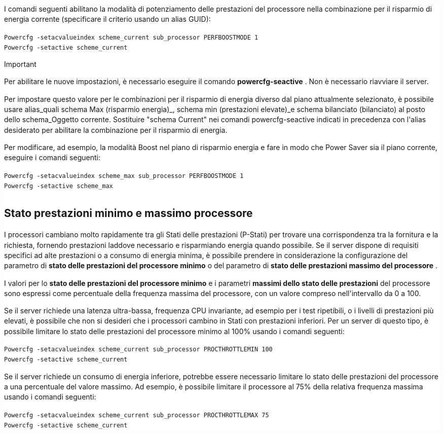  
I comandi seguenti abilitano la modalità di potenziamento delle prestazioni del processore nella combinazione per il risparmio di energia corrente (specificare il criterio usando un alias GUID):

``` syntax
Powercfg -setacvalueindex scheme_current sub_processor PERFBOOSTMODE 1
Powercfg -setactive scheme_current
```

> [!Important]
> Per abilitare le nuove impostazioni, è necessario eseguire il comando **powercfg-seactive** . Non è necessario riavviare il server.

Per impostare questo valore per le combinazioni per il risparmio di energia diverso dal piano attualmente selezionato, è possibile usare alias\_quali schema Max (risparmio energia)\_, schema min (prestazioni elevate)\_e schema bilanciato (bilanciato) al posto dello schema\_Oggetto corrente. Sostituire "schema Current" nei comandi powercfg-seactive indicati in precedenza con l'alias desiderato per abilitare la combinazione per il risparmio di energia.

Per modificare, ad esempio, la modalità Boost nel piano di risparmio energia e fare in modo che Power Saver sia il piano corrente, eseguire i comandi seguenti:

``` syntax
Powercfg -setacvalueindex scheme_max sub_processor PERFBOOSTMODE 1
Powercfg -setactive scheme_max
```

## <a name="minimum-and-maximum-processor-performance-state"></a>Stato prestazioni minimo e massimo processore

I processori cambiano molto rapidamente tra gli Stati delle prestazioni (P-Stati) per trovare una corrispondenza tra la fornitura e la richiesta, fornendo prestazioni laddove necessario e risparmiando energia quando possibile. Se il server dispone di requisiti specifici ad alte prestazioni o a consumo di energia minima, è possibile prendere in considerazione la configurazione del parametro di **stato delle prestazioni del processore minimo** o del parametro di **stato delle prestazioni massimo del processore** .

I valori per lo **stato delle prestazioni del processore minimo** e i parametri **massimi dello stato delle prestazioni** del processore sono espressi come percentuale della frequenza massima del processore, con un valore compreso nell'intervallo da 0 a 100.

Se il server richiede una latenza ultra-bassa, frequenza CPU invariante, ad esempio per i test ripetibili, o i livelli di prestazioni più elevati, è possibile che non si desideri che i processori cambino in Stati con prestazioni inferiori. Per un server di questo tipo, è possibile limitare lo stato delle prestazioni del processore minimo al 100% usando i comandi seguenti:

``` syntax
Powercfg -setacvalueindex scheme_current sub_processor PROCTHROTTLEMIN 100
Powercfg -setactive scheme_current
```

Se il server richiede un consumo di energia inferiore, potrebbe essere necessario limitare lo stato delle prestazioni del processore a una percentuale del valore massimo. Ad esempio, è possibile limitare il processore al 75% della relativa frequenza massima usando i comandi seguenti:

``` syntax
Powercfg -setacvalueindex scheme_current sub_processor PROCTHROTTLEMAX 75
Powercfg -setactive scheme_current
```
